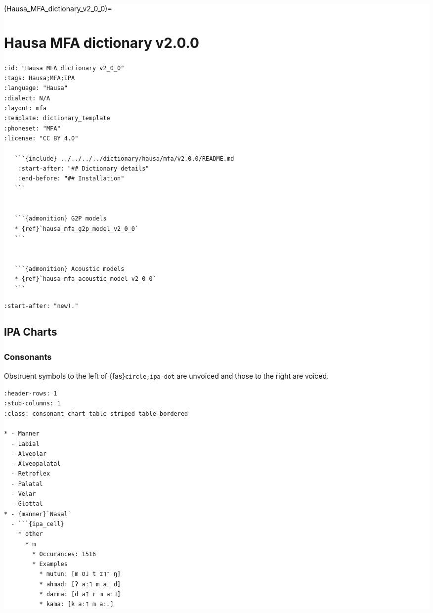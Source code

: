 
(Hausa_MFA_dictionary_v2_0_0)=
# Hausa MFA dictionary v2.0.0

``````{dictionary} Hausa MFA dictionary v2.0.0
:id: "Hausa MFA dictionary v2_0_0"
:tags: Hausa;MFA;IPA
:language: "Hausa"
:dialect: N/A
:layout: mfa
:template: dictionary_template
:phoneset: "MFA"
:license: "CC BY 4.0"

   ```{include} ../../../../dictionary/hausa/mfa/v2.0.0/README.md
    :start-after: "## Dictionary details"
    :end-before: "## Installation"
   ```


   ```{admonition} G2P models
   * {ref}`hausa_mfa_g2p_model_v2_0_0`
   ```


   ```{admonition} Acoustic models
   * {ref}`hausa_mfa_acoustic_model_v2_0_0`
   ```

``````

```{include} ../../../../dictionary/hausa/mfa/v2.0.0/README.md
:start-after: "new)."
```

## IPA Charts

### Consonants

Obstruent symbols to the left of {fas}`circle;ipa-dot` are unvoiced and those to the right are voiced.

``````{list-table}
:header-rows: 1
:stub-columns: 1
:class: consonant_chart table-striped table-bordered

* - Manner
  - Labial
  - Alveolar
  - Alveopalatal
  - Retroflex
  - Palatal
  - Velar
  - Glottal
* - {manner}`Nasal`
  - ```{ipa_cell}
    * other
      * m
        * Occurances: 1516
        * Examples
          * mutun: [m ʊ˩ t ɪ˥˦ ŋ]
          * ahmad: [ʔ aː˥ m a˩ d]
          * darma: [d a˥ r m aː˩]
          * kama: [k aː˥ m aː˩]
``````